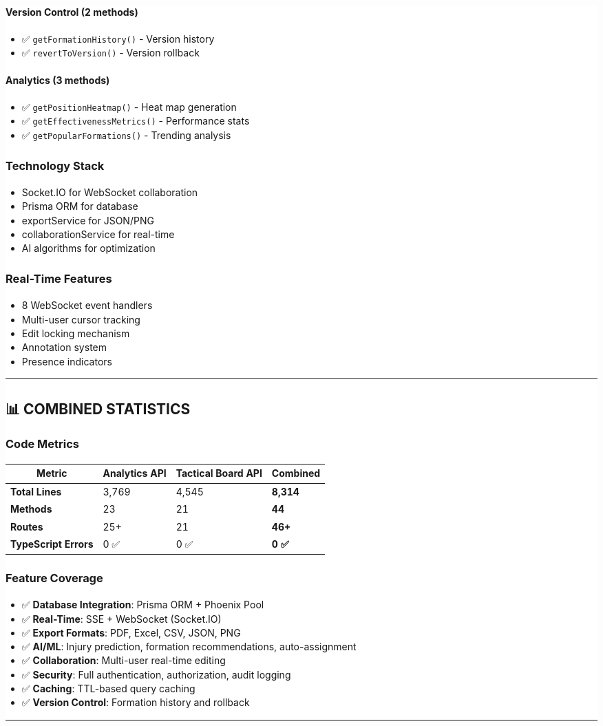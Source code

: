 #### Version Control (2 methods)
- ✅ `getFormationHistory()` - Version history
- ✅ `revertToVersion()` - Version rollback

#### Analytics (3 methods)
- ✅ `getPositionHeatmap()` - Heat map generation
- ✅ `getEffectivenessMetrics()` - Performance stats
- ✅ `getPopularFormations()` - Trending analysis

### Technology Stack
- Socket.IO for WebSocket collaboration
- Prisma ORM for database
- exportService for JSON/PNG
- collaborationService for real-time
- AI algorithms for optimization

### Real-Time Features
- 8 WebSocket event handlers
- Multi-user cursor tracking
- Edit locking mechanism
- Annotation system
- Presence indicators

---

## 📊 COMBINED STATISTICS

### Code Metrics
| Metric | Analytics API | Tactical Board API | Combined |
|--------|--------------|-------------------|----------|
| **Total Lines** | 3,769 | 4,545 | **8,314** |
| **Methods** | 23 | 21 | **44** |
| **Routes** | 25+ | 21 | **46+** |
| **TypeScript Errors** | 0 ✅ | 0 ✅ | **0 ✅** |

### Feature Coverage
- ✅ **Database Integration**: Prisma ORM + Phoenix Pool
- ✅ **Real-Time**: SSE + WebSocket (Socket.IO)
- ✅ **Export Formats**: PDF, Excel, CSV, JSON, PNG
- ✅ **AI/ML**: Injury prediction, formation recommendations, auto-assignment
- ✅ **Collaboration**: Multi-user real-time editing
- ✅ **Security**: Full authentication, authorization, audit logging
- ✅ **Caching**: TTL-based query caching
- ✅ **Version Control**: Formation history and rollback

---
